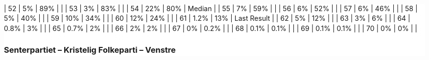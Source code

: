 | 52 | 5% | 89% |  |
| 53 | 3% | 83% |  |
| 54 | 22% | 80% | Median |
| 55 | 7% | 59% |  |
| 56 | 6% | 52% |  |
| 57 | 6% | 46% |  |
| 58 | 5% | 40% |  |
| 59 | 10% | 34% |  |
| 60 | 12% | 24% |  |
| 61 | 1.2% | 13% | Last Result |
| 62 | 5% | 12% |  |
| 63 | 3% | 6% |  |
| 64 | 0.8% | 3% |  |
| 65 | 0.7% | 2% |  |
| 66 | 2% | 2% |  |
| 67 | 0% | 0.2% |  |
| 68 | 0.1% | 0.1% |  |
| 69 | 0.1% | 0.1% |  |
| 70 | 0% | 0% |  |

### Senterpartiet – Kristelig Folkeparti – Venstre
